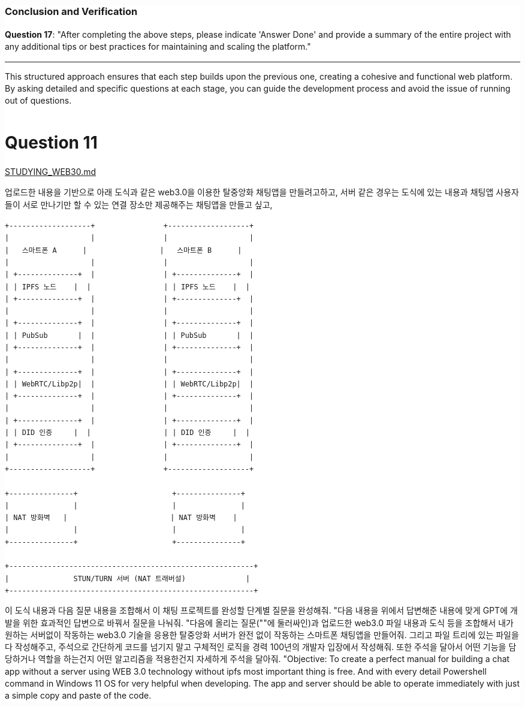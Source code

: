 ### Conclusion and Verification
**Question 17**:
"After completing the above steps, please indicate 'Answer Done' and provide a summary of the entire project with any additional tips or best practices for maintaining and scaling the platform."

---

This structured approach ensures that each step builds upon the previous one, creating a cohesive and functional web platform. By asking detailed and specific questions at each stage, you can guide the development process and avoid the issue of running out of questions.

# Question 11

[STUDYING_WEB30.md](https://github.com/zeptillionairplex/flutterNest/blob/main/WEB3_0/STUDYING_WEB30.md)  

업로드한 내용을 기반으로 아래 도식과 같은 web3.0을 이용한 탈중앙화 채팅앱을 만들려고하고, 서버 같은 경우는 도식에 있는 내용과 채팅앱 사용자들이 서로 만나기만 할 수 있는 연결 장소만 제공해주는 채팅앱을 만들고 싶고, 
```
+-------------------+                +-------------------+
|                   |                |                   |
|   스마트폰 A      |                 |   스마트폰 B      |
|                   |                |                   |
| +--------------+  |                | +--------------+  |
| | IPFS 노드    |  |                 | | IPFS 노드    |  |
| +--------------+  |                | +--------------+  |
|                   |                |                   |
| +--------------+  |                | +--------------+  |
| | PubSub       |  |                | | PubSub       |  |
| +--------------+  |                | +--------------+  |
|                   |                |                   |
| +--------------+  |                | +--------------+  |
| | WebRTC/Libp2p|  |                | | WebRTC/Libp2p|  |
| +--------------+  |                | +--------------+  |
|                   |                |                   |
| +--------------+  |                | +--------------+  |
| | DID 인증     |  |                 | | DID 인증     |  |
| +--------------+  |                | +--------------+  |
|                   |                |                   |
+-------------------+                +-------------------+

+---------------+                      +---------------+
|               |                      |               |
| NAT 방화벽   |                        | NAT 방화벽    |
|               |                      |               |
+---------------+                      +---------------+

+---------------------------------------------------------+
|               STUN/TURN 서버 (NAT 트래버설)              |
+---------------------------------------------------------+
```
이 도식 내용과 다음 질문 내용을 조합해서 이 채팅 프로젝트를 완성할 단계별 질문을 완성해줘. "다음 내용을 위에서 답변해준 내용에 맞게 GPT에 개발을 위한 효과적인 답변으로 바꿔서 질문을 나눠줘. 
"다음에 올리는 질문(""에 둘러싸인)과 업로드한 web3.0 파일 내용과 도식 등을 조합해서 내가 원하는 서버없이 작동하는 web3.0 기술을 응용한 탈중앙화 서버가 완전 없이 작동하는
스마트폰 채팅앱을 만들어줘. 그리고 파일 트리에 있는 파일을 다 작성해주고, 주석으로 간단하게 코드를 넘기지 말고 구체적인 로직을
경력 100년의 개발자 입장에서 작성해줘. 또한 주석을 달아서 어떤 기능을 담당하거나 역할을 하는건지 어떤 알고리즘을 적용한건지 
자세하게 주석을 달아줘.
"Objective: To create a perfect manual for building a chat app without a server using WEB 3.0 technology without ipfs 
most important thing is free. And with every detail Powershell command in Windows 11 OS for very helpful when developing. 
The app and server should be able to operate immediately with just a simple copy and paste of the code.  